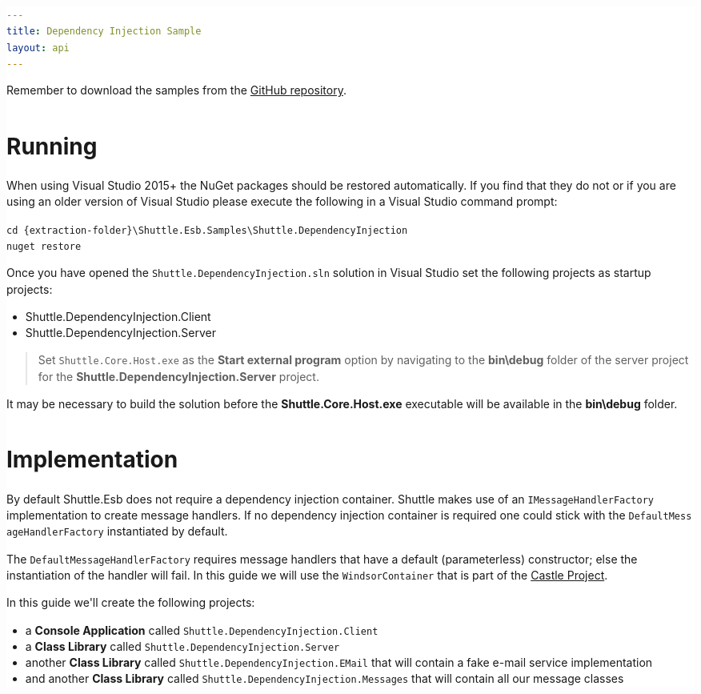 ```yaml
---
title: Dependency Injection Sample
layout: api
---
```


<div class='alert alert-info'>Remember to download the samples from the <a href="https://github.com/Shuttle/Shuttle.Esb.Samples" target="_blank">GitHub repository</a>.</div>

# Running

When using Visual Studio 2015+ the NuGet packages should be restored automatically.  If you find that they do not or if you are using an older version of Visual Studio please execute the following in a Visual Studio command prompt:

```
cd {extraction-folder}\Shuttle.Esb.Samples\Shuttle.DependencyInjection
nuget restore
```

Once you have opened the `Shuttle.DependencyInjection.sln` solution in Visual Studio set the following projects as startup projects:

- Shuttle.DependencyInjection.Client
- Shuttle.DependencyInjection.Server

> Set `Shuttle.Core.Host.exe` as the **Start external program** option by navigating to the **bin\debug** folder of the server project for the **Shuttle.DependencyInjection.Server** project.

<div class='alert alert-warning'>It may be necessary to build the solution before the <strong>Shuttle.Core.Host.exe</strong> executable will be available in the <strong>bin\debug</strong> folder.</div>

# Implementation

By default Shuttle.Esb does not require a dependency injection container.  Shuttle makes use of an `IMessageHandlerFactory` implementation to create message handlers.  If no dependency injection container is required one could stick with the `DefaultMessageHandlerFactory` instantiated by default.

The `DefaultMessageHandlerFactory` requires message handlers that have a default (parameterless) constructor; else the instantiation of the handler will fail.  In this guide we will use the `WindsorContainer` that is part of the [Castle Project](https://github.com/castleproject/Windsor/blob/master/docs/README.md).

In this guide we'll create the following projects:

- a **Console Application** called `Shuttle.DependencyInjection.Client`
- a **Class Library** called `Shuttle.DependencyInjection.Server`
- another **Class Library** called `Shuttle.DependencyInjection.EMail` that will contain a fake e-mail service implementation
- and another **Class Library** called `Shuttle.DependencyInjection.Messages` that will contain all our message classes
